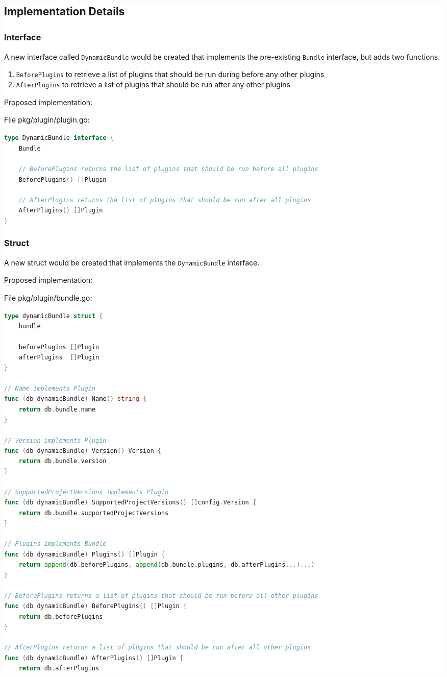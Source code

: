## Implementation Details
### Interface
A new interface called `DynamicBundle` would be created that implements the pre-existing `Bundle` interface, but adds two functions.
1. `BeforePlugins` to retrieve a list of plugins that should be run during before any other plugins
2. `AfterPlugins` to retrieve a list of plugins that should be run after any other plugins

Proposed implementation:

File pkg/plugin/plugin.go:
```go
type DynamicBundle interface {
	Bundle

	// BeforePlugins returns the list of plugins that should be run before all plugins
	BeforePlugins() []Plugin

	// AfterPlugins returns the list of plugins that should be run after all plugins
	AfterPlugins() []Plugin
}
```

### Struct
A new struct would be created that implements the `DynamicBundle` interface.

Proposed implementation:

File pkg/plugin/bundle.go:
```go
type dynamicBundle struct {
	bundle

	beforePlugins []Plugin
	afterPlugins  []Plugin
}

// Name implements Plugin
func (db dynamicBundle) Name() string {
	return db.bundle.name
}

// Version implements Plugin
func (db dynamicBundle) Version() Version {
	return db.bundle.version
}

// SupportedProjectVersions implements Plugin
func (db dynamicBundle) SupportedProjectVersions() []config.Version {
	return db.bundle.supportedProjectVersions
}

// Plugins implements Bundle
func (db dynamicBundle) Plugins() []Plugin {
	return append(db.beforePlugins, append(db.bundle.plugins, db.afterPlugins...)...)
}

// BeforePlugins returns a list of plugins that should be run before all other plugins
func (db dynamicBundle) BeforePlugins() []Plugin {
	return db.beforePlugins
}

// AfterPlugins returns a list of plugins that should be run after all other plugins
func (db dynamicBundle) AfterPlugins() []Plugin {
	return db.afterPlugins
```
